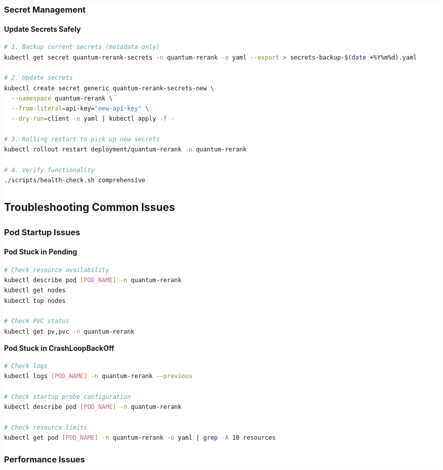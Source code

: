 ```bash
```

### Secret Management

**Update Secrets Safely**
```bash
# 1. Backup current secrets (metadata only)
kubectl get secret quantum-rerank-secrets -n quantum-rerank -o yaml --export > secrets-backup-$(date +%Y%m%d).yaml

# 2. Update secrets
kubectl create secret generic quantum-rerank-secrets-new \
  --namespace quantum-rerank \
  --from-literal=api-key="new-api-key" \
  --dry-run=client -o yaml | kubectl apply -f -

# 3. Rolling restart to pick up new secrets
kubectl rollout restart deployment/quantum-rerank -n quantum-rerank

# 4. Verify functionality
./scripts/health-check.sh comprehensive
```

## Troubleshooting Common Issues

### Pod Startup Issues

**Pod Stuck in Pending**
```bash
# Check resource availability
kubectl describe pod [POD_NAME] -n quantum-rerank
kubectl get nodes
kubectl top nodes

# Check PVC status
kubectl get pv,pvc -n quantum-rerank
```

**Pod Stuck in CrashLoopBackOff**
```bash
# Check logs
kubectl logs [POD_NAME] -n quantum-rerank --previous

# Check startup probe configuration
kubectl describe pod [POD_NAME] -n quantum-rerank

# Check resource limits
kubectl get pod [POD_NAME] -n quantum-rerank -o yaml | grep -A 10 resources
```

### Performance Issues
